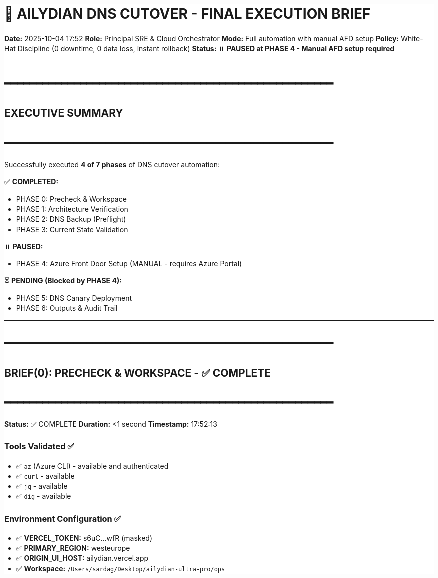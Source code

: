 # 🚀 AILYDIAN DNS CUTOVER - FINAL EXECUTION BRIEF

**Date:** 2025-10-04 17:52
**Role:** Principal SRE & Cloud Orchestrator
**Mode:** Full automation with manual AFD setup
**Policy:** White-Hat Discipline (0 downtime, 0 data loss, instant rollback)
**Status:** ⏸️  **PAUSED at PHASE 4 - Manual AFD setup required**

---

## ━━━━━━━━━━━━━━━━━━━━━━━━━━━━━━━━━━━━━━━━━━━━━━━━━━━━
## EXECUTIVE SUMMARY
## ━━━━━━━━━━━━━━━━━━━━━━━━━━━━━━━━━━━━━━━━━━━━━━━━━━━━

Successfully executed **4 of 7 phases** of DNS cutover automation:

✅ **COMPLETED:**
- PHASE 0: Precheck & Workspace
- PHASE 1: Architecture Verification
- PHASE 2: DNS Backup (Preflight)
- PHASE 3: Current State Validation

⏸️  **PAUSED:**
- PHASE 4: Azure Front Door Setup (MANUAL - requires Azure Portal)

⏳ **PENDING (Blocked by PHASE 4):**
- PHASE 5: DNS Canary Deployment
- PHASE 6: Outputs & Audit Trail

---

## ━━━━━━━━━━━━━━━━━━━━━━━━━━━━━━━━━━━━━━━━━━━━━━━━━━━━
## BRIEF(0): PRECHECK & WORKSPACE - ✅ COMPLETE
## ━━━━━━━━━━━━━━━━━━━━━━━━━━━━━━━━━━━━━━━━━━━━━━━━━━━━

**Status:** ✅ COMPLETE
**Duration:** <1 second
**Timestamp:** 17:52:13

### Tools Validated ✅
- ✅ `az` (Azure CLI) - available and authenticated
- ✅ `curl` - available
- ✅ `jq` - available
- ✅ `dig` - available

### Environment Configuration ✅
- ✅ **VERCEL_TOKEN:** s6uC...wfR (masked)
- ✅ **PRIMARY_REGION:** westeurope
- ✅ **ORIGIN_UI_HOST:** ailydian.vercel.app
- ✅ **Workspace:** `/Users/sardag/Desktop/ailydian-ultra-pro/ops`
